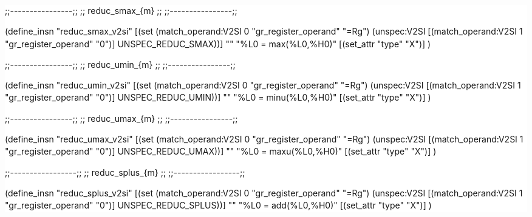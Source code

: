 
;;----------------;;
;; reduc_smax_{m} ;;
;;----------------;;

(define_insn "reduc_smax_v2si"
  [(set (match_operand:V2SI 0 "gr_register_operand"             "=Rg")
        (unspec:V2SI [(match_operand:V2SI 1 "gr_register_operand" "0")]
                     UNSPEC_REDUC_SMAX))]
  ""
  "%L0 = max(%L0,%H0)"
  [(set_attr "type" "X")]
)


;;----------------;;
;; reduc_umin_{m} ;;
;;----------------;;

(define_insn "reduc_umin_v2si"
  [(set (match_operand:V2SI 0 "gr_register_operand"              "=Rg")
        (unspec:V2SI [(match_operand:V2SI 1  "gr_register_operand" "0")]
                     UNSPEC_REDUC_UMIN))]
  ""
  "%L0 = minu(%L0,%H0)"
  [(set_attr "type" "X")]
)


;;----------------;;
;; reduc_umax_{m} ;;
;;----------------;;

(define_insn "reduc_umax_v2si"
  [(set (match_operand:V2SI 0 "gr_register_operand"             "=Rg")
        (unspec:V2SI [(match_operand:V2SI 1 "gr_register_operand" "0")]
                     UNSPEC_REDUC_UMAX))]
  ""
  "%L0 = maxu(%L0,%H0)"
  [(set_attr "type" "X")]
)


;;-----------------;;
;; reduc_splus_{m} ;;
;;-----------------;;

(define_insn "reduc_splus_v2si"
  [(set (match_operand:V2SI 0 "gr_register_operand"             "=Rg")
        (unspec:V2SI [(match_operand:V2SI 1 "gr_register_operand" "0")]
                     UNSPEC_REDUC_SPLUS))]
  ""
  "%L0 = add(%L0,%H0)"
  [(set_attr "type" "X")]
)
